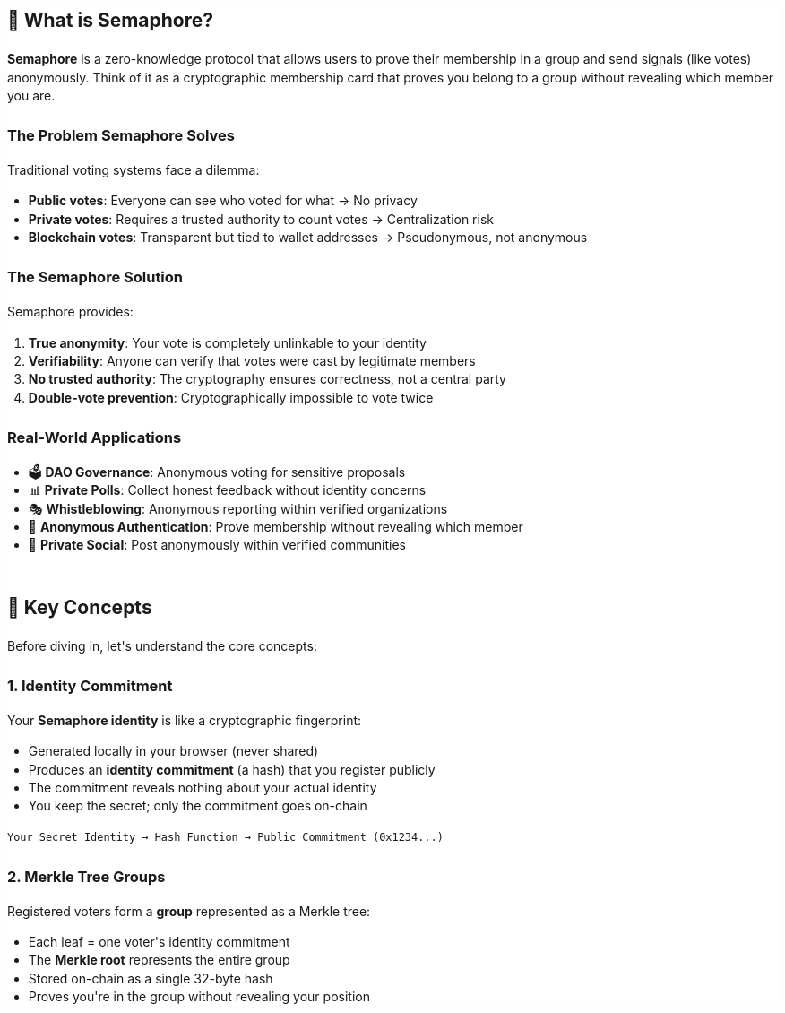 ## 🎯 What is Semaphore?

**Semaphore** is a zero-knowledge protocol that allows users to prove their membership in a group and send signals (like votes) anonymously. Think of it as a cryptographic membership card that proves you belong to a group without revealing which member you are.

### The Problem Semaphore Solves

Traditional voting systems face a dilemma:
- **Public votes**: Everyone can see who voted for what → No privacy
- **Private votes**: Requires a trusted authority to count votes → Centralization risk
- **Blockchain votes**: Transparent but tied to wallet addresses → Pseudonymous, not anonymous

### The Semaphore Solution

Semaphore provides:
1. **True anonymity**: Your vote is completely unlinkable to your identity
2. **Verifiability**: Anyone can verify that votes were cast by legitimate members
3. **No trusted authority**: The cryptography ensures correctness, not a central party
4. **Double-vote prevention**: Cryptographically impossible to vote twice

### Real-World Applications

- 🗳️ **DAO Governance**: Anonymous voting for sensitive proposals
- 📊 **Private Polls**: Collect honest feedback without identity concerns
- 🎭 **Whistleblowing**: Anonymous reporting within verified organizations
- 🎫 **Anonymous Authentication**: Prove membership without revealing which member
- 💬 **Private Social**: Post anonymously within verified communities

---

## 🔑 Key Concepts

Before diving in, let's understand the core concepts:

### 1. Identity Commitment

Your **Semaphore identity** is like a cryptographic fingerprint:
- Generated locally in your browser (never shared)
- Produces an **identity commitment** (a hash) that you register publicly
- The commitment reveals nothing about your actual identity
- You keep the secret; only the commitment goes on-chain

```
Your Secret Identity → Hash Function → Public Commitment (0x1234...)
```

### 2. Merkle Tree Groups

Registered voters form a **group** represented as a Merkle tree:
- Each leaf = one voter's identity commitment
- The **Merkle root** represents the entire group
- Stored on-chain as a single 32-byte hash
- Proves you're in the group without revealing your position
